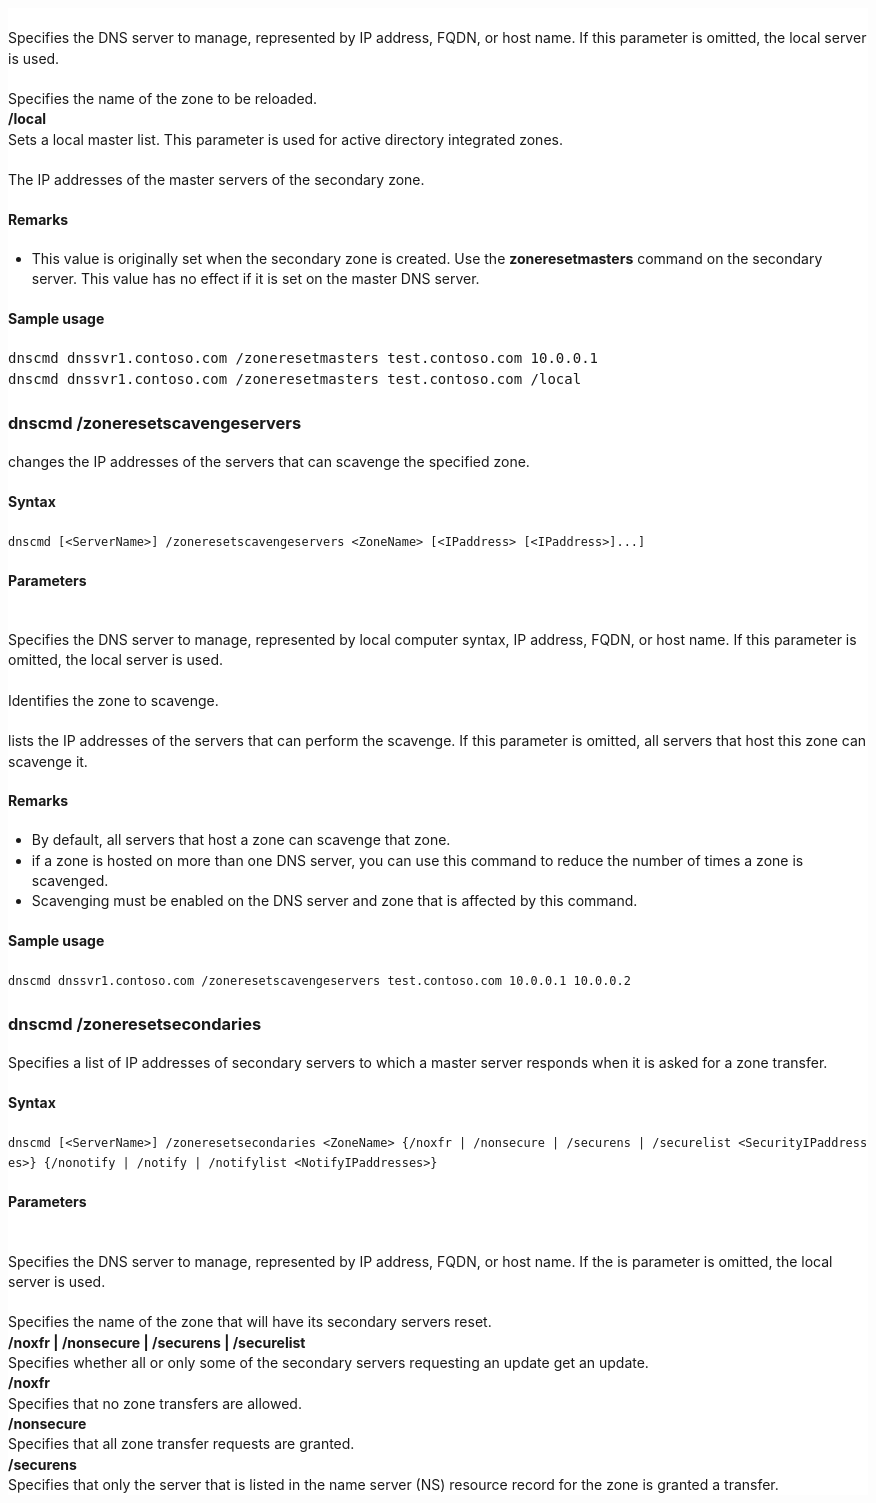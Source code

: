 **<ServerName>**  
Specifies the DNS server to manage, represented by IP address, FQDN, or host name. If this parameter is omitted, the local server is used.  
**<ZoneName>**  
Specifies the name of the zone to be reloaded.  
**/local**  
Sets a local master list. This parameter is used for active directory integrated zones.  
**<IPaddress>**  
The IP addresses of the master servers of the secondary zone.  
#### Remarks  
-   This value is originally set when the secondary zone is created. Use the **zoneresetmasters** command on the secondary server. This value has no effect if it is set on the master DNS server.  
#### Sample usage  
<pre>dnscmd dnssvr1.contoso.com /zoneresetmasters test.contoso.com 10.0.0.1  
dnscmd dnssvr1.contoso.com /zoneresetmasters test.contoso.com /local</pre>  
### <a name="BKMK_33"></a>dnscmd /zoneresetscavengeservers  
changes the IP addresses of the servers that can scavenge the specified zone.  
#### Syntax  
```  
dnscmd [<ServerName>] /zoneresetscavengeservers <ZoneName> [<IPaddress> [<IPaddress>]...]  
```  
#### Parameters  
**<ServerName>**  
Specifies the DNS server to manage, represented by local computer syntax, IP address, FQDN, or host name. If this parameter is omitted, the local server is used.  
**<ZoneName>**  
Identifies the zone to scavenge.  
**<IPaddress>**  
lists the IP addresses of the servers that can perform the scavenge. If this parameter is omitted, all servers that host this zone can scavenge it.  
#### Remarks  
-   By default, all servers that host a zone can scavenge that zone.  
-   if a zone is hosted on more than one DNS server, you can use this command to reduce the number of times a zone is scavenged.  
-   Scavenging must be enabled on the DNS server and zone that is affected by this command.  
#### Sample usage  
`dnscmd dnssvr1.contoso.com /zoneresetscavengeservers test.contoso.com 10.0.0.1 10.0.0.2`  
### <a name="BKMK_34"></a>dnscmd /zoneresetsecondaries  
Specifies a list of IP addresses of secondary servers to which a master server responds when it is asked for a zone transfer.  
#### Syntax  
```  
dnscmd [<ServerName>] /zoneresetsecondaries <ZoneName> {/noxfr | /nonsecure | /securens | /securelist <SecurityIPaddresses>} {/nonotify | /notify | /notifylist <NotifyIPaddresses>}  
```  
#### Parameters  
**<ServerName>**  
Specifies the DNS server to manage, represented by IP address, FQDN, or host name. If the is parameter is omitted, the local server is used.  
**<ZoneName>**  
Specifies the name of the zone that will have its secondary servers reset.  
**/noxfr | /nonsecure | /securens | /securelist <SecurityIPaddresses>**  
Specifies whether all or only some of the secondary servers requesting an update get an update.  
**/noxfr**  
Specifies that no zone transfers are allowed.  
**/nonsecure**  
Specifies that all zone transfer requests are granted.  
**/securens**  
Specifies that only the server that is listed in the name server (NS) resource record for the zone is granted a transfer.  